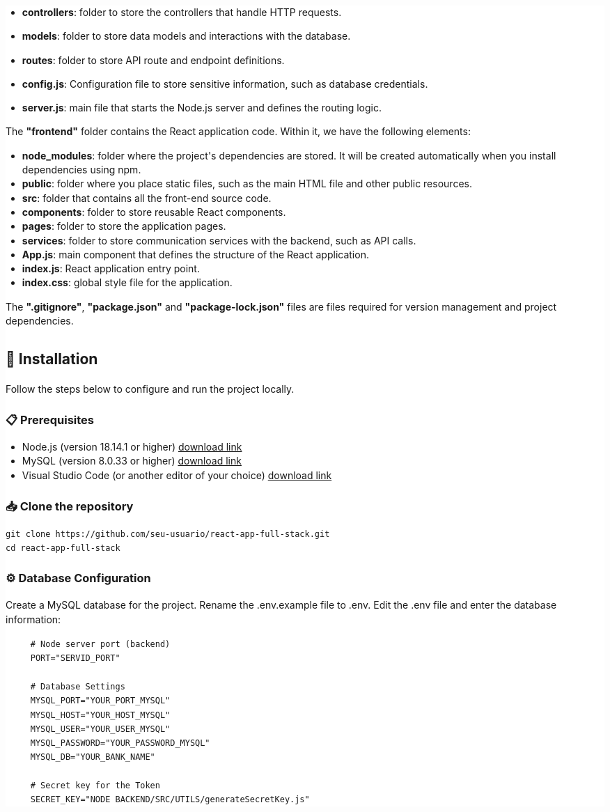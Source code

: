* **controllers**: folder to store the controllers that handle HTTP requests.

* **models**: folder to store data models and interactions with the database.

* **routes**: folder to store API route and endpoint definitions.

* **config.js**: Configuration file to store sensitive information, such as database credentials.

* **server.js**: main file that starts the Node.js server and defines the routing logic.

The **"frontend"** folder contains the React application code. Within it, we have the following elements:

* **node_modules**: folder where the project's dependencies are stored. It will be created automatically when you install dependencies using npm.
* **public**: folder where you place static files, such as the main HTML file and other public resources.
* **src**: folder that contains all the front-end source code.
* **components**: folder to store reusable React components.
* **pages**: folder to store the application pages.
* **services**: folder to store communication services with the backend, such as API calls.
* **App.js**: main component that defines the structure of the React application.
* **index.js**: React application entry point.
* **index.css**: global style file for the application.

The **".gitignore"**, **"package.json"** and **"package-lock.json"** files are files required for version management and project dependencies.

## 🚀 Installation

Follow the steps below to configure and run the project locally.

### 📋 Prerequisites 

- Node.js (version 18.14.1 or higher) [download link](https://nodejs.org/)
- MySQL (version 8.0.33 or higher) [download link](https://www.mysql.com/)
- Visual Studio Code (or another editor of your choice) [download link](https://code.visualstudio.com/)

### 📥 Clone the repository

```
git clone https://github.com/seu-usuario/react-app-full-stack.git
cd react-app-full-stack
```

### ⚙️ Database Configuration

Create a MySQL database for the project.
Rename the .env.example file to .env.
Edit the .env file and enter the database information:

```
     # Node server port (backend)
     PORT="SERVID_PORT"

     # Database Settings
     MYSQL_PORT="YOUR_PORT_MYSQL"
     MYSQL_HOST="YOUR_HOST_MYSQL"
     MYSQL_USER="YOUR_USER_MYSQL"
     MYSQL_PASSWORD="YOUR_PASSWORD_MYSQL"
     MYSQL_DB="YOUR_BANK_NAME"

     # Secret key for the Token
     SECRET_KEY="NODE BACKEND/SRC/UTILS/generateSecretKey.js"
```
